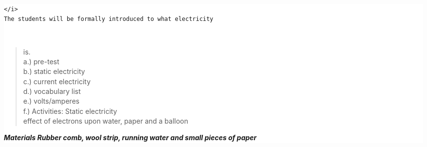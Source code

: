     </i>
    The students will be formally introduced to what electricity
   </i>
  </b>
  <br/>
 </p>
 <blockquote>
  <dl>
   <dt>
    is.
    <dt>
     <span class="indent">
     </span>
     a.) pre-test
     <dt>
      <span class="indent">
      </span>
      b.) static electricity
      <dt>
       <span class="indent">
       </span>
       c.) current electricity
       <dt>
        <span class="indent">
        </span>
        d.) vocabulary list
        <dt>
         <span class="indent">
         </span>
         e.) volts/amperes
         <dt>
          <span class="indent">
          </span>
          f.) Activities: Static electricity
          <dt>
           <span class="indent">
           </span>
           <span class="indent">
           </span>
           effect of electrons upon water, paper and a balloon
          </dt>
         </dt>
        </dt>
       </dt>
      </dt>
     </dt>
    </dt>
   </dt>
  </dl>
 </blockquote>
 <p>
  <b>
   <i>
    <i>
     <b>
      Materials
     </b>
    </i>
    Rubber comb, wool strip, running water and small pieces of paper
   </i>
  </b>
  <br/>
 </p>
 <p>